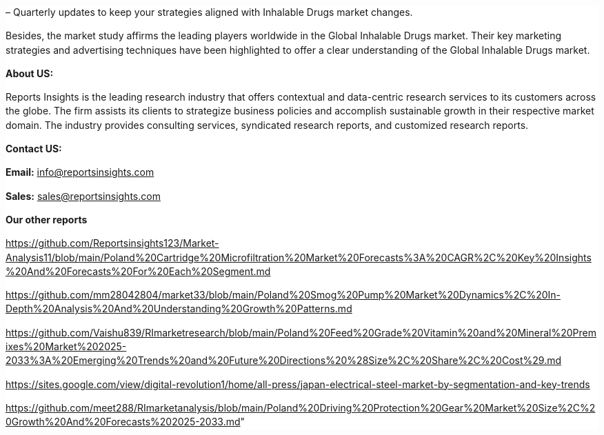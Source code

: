 – Quarterly updates to keep your strategies aligned with Inhalable Drugs market changes.

Besides, the market study affirms the leading players worldwide in the Global Inhalable Drugs market. Their key marketing strategies and advertising techniques have been highlighted to offer a clear understanding of the Global Inhalable Drugs market.

<strong><strong>About US</strong>:</strong>

Reports Insights is the leading research industry that offers contextual and data-centric research services to its customers across the globe. The firm assists its clients to strategize business policies and accomplish sustainable growth in their respective market domain. The industry provides consulting services, syndicated research reports, and customized research reports.

<strong>Contact US:</strong>

<p class=><b>Email:</b> <a href=mailto:info@reportsinsights.com>info@reportsinsights.com</a></p>
<p class=><b>Sales:</b> <a href=mailto:sales@reportsinsights.com>sales@reportsinsights.com</a></p>

<strong>Our other reports</strong>

<a href=https://github.com/Reportsinsights123/Market-Analysis11/blob/main/Poland%20Cartridge%20Microfiltration%20Market%20Forecasts%3A%20CAGR%2C%20Key%20Insights%20And%20Forecasts%20For%20Each%20Segment.md>https://github.com/Reportsinsights123/Market-Analysis11/blob/main/Poland%20Cartridge%20Microfiltration%20Market%20Forecasts%3A%20CAGR%2C%20Key%20Insights%20And%20Forecasts%20For%20Each%20Segment.md</a>

<a href=https://github.com/mm28042804/market33/blob/main/Poland%20Smog%20Pump%20Market%20Dynamics%2C%20In-Depth%20Analysis%20And%20Understanding%20Growth%20Patterns.md>https://github.com/mm28042804/market33/blob/main/Poland%20Smog%20Pump%20Market%20Dynamics%2C%20In-Depth%20Analysis%20And%20Understanding%20Growth%20Patterns.md</a>

<a href=https://github.com/Vaishu839/RImarketresearch/blob/main/Poland%20Feed%20Grade%20Vitamin%20and%20Mineral%20Premixes%20Market%202025-2033%3A%20Emerging%20Trends%20and%20Future%20Directions%20%28Size%2C%20Share%2C%20Cost%29.md>https://github.com/Vaishu839/RImarketresearch/blob/main/Poland%20Feed%20Grade%20Vitamin%20and%20Mineral%20Premixes%20Market%202025-2033%3A%20Emerging%20Trends%20and%20Future%20Directions%20%28Size%2C%20Share%2C%20Cost%29.md</a>

<a href=https://sites.google.com/view/digital-revolution1/home/all-press/japan-electrical-steel-market-by-segmentation-and-key-trends>https://sites.google.com/view/digital-revolution1/home/all-press/japan-electrical-steel-market-by-segmentation-and-key-trends</a>

<a href=https://github.com/meet288/RImarketanalysis/blob/main/Poland%20Driving%20Protection%20Gear%20Market%20Size%2C%20Growth%20And%20Forecasts%202025-2033.md>https://github.com/meet288/RImarketanalysis/blob/main/Poland%20Driving%20Protection%20Gear%20Market%20Size%2C%20Growth%20And%20Forecasts%202025-2033.md</a>"
